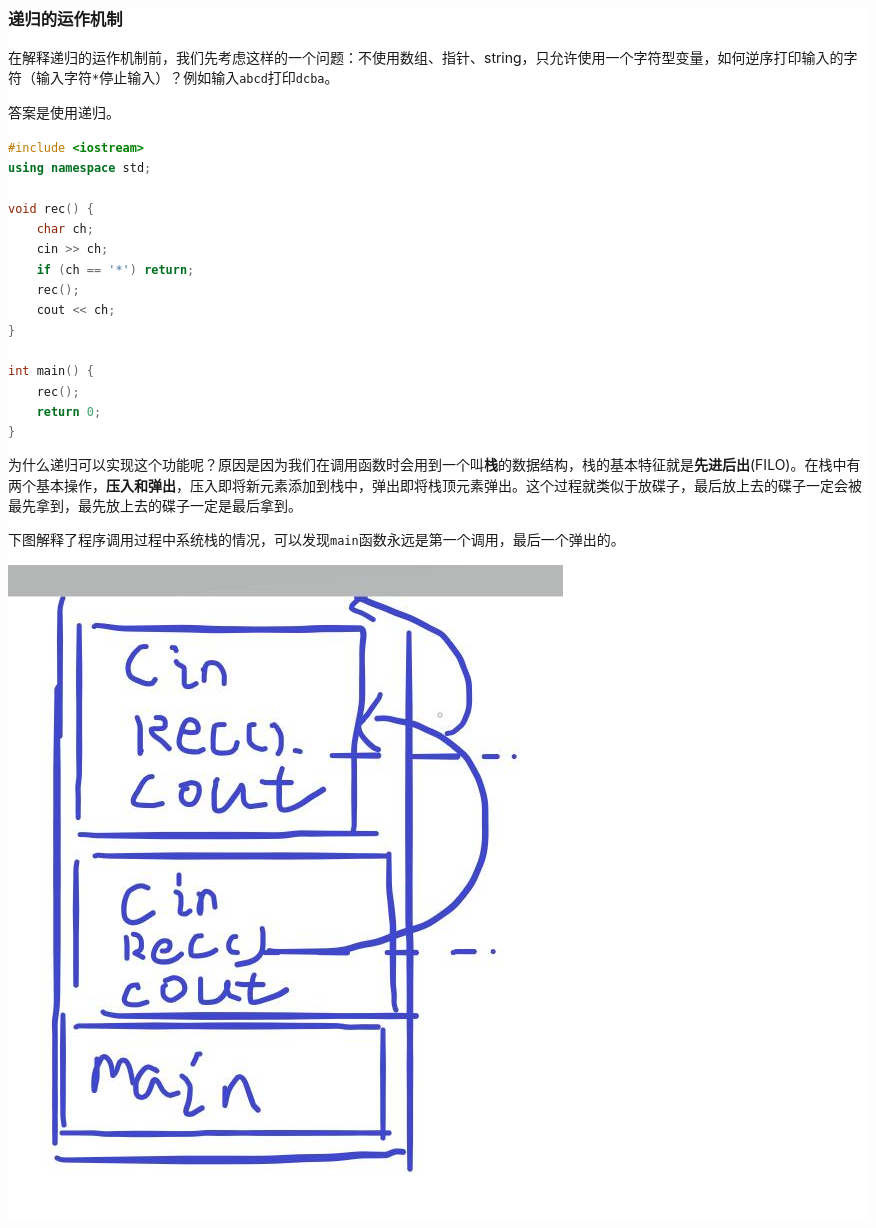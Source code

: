 ```c++
```

### 递归的运作机制

在解释递归的运作机制前，我们先考虑这样的一个问题：不使用数组、指针、string，只允许使用一个字符型变量，如何逆序打印输入的字符（输入字符`*`停止输入）？例如输入`abcd`打印`dcba`。

答案是使用递归。

```c++
#include <iostream>
using namespace std;

void rec() {
	char ch;
    cin >> ch;
	if (ch == '*') return;
    rec();
    cout << ch;
}

int main() {
    rec();
    return 0;
}
```

为什么递归可以实现这个功能呢？原因是因为我们在调用函数时会用到一个叫**栈**的数据结构，栈的基本特征就是**先进后出**(FILO)。在栈中有两个基本操作，**压入和弹出**，压入即将新元素添加到栈中，弹出即将栈顶元素弹出。这个过程就类似于放碟子，最后放上去的碟子一定会被最先拿到，最先放上去的碟子一定是最后拿到。

下图解释了程序调用过程中系统栈的情况，可以发现`main`函数永远是第一个调用，最后一个弹出的。

![系统栈](./images/递归栈.jpg)
